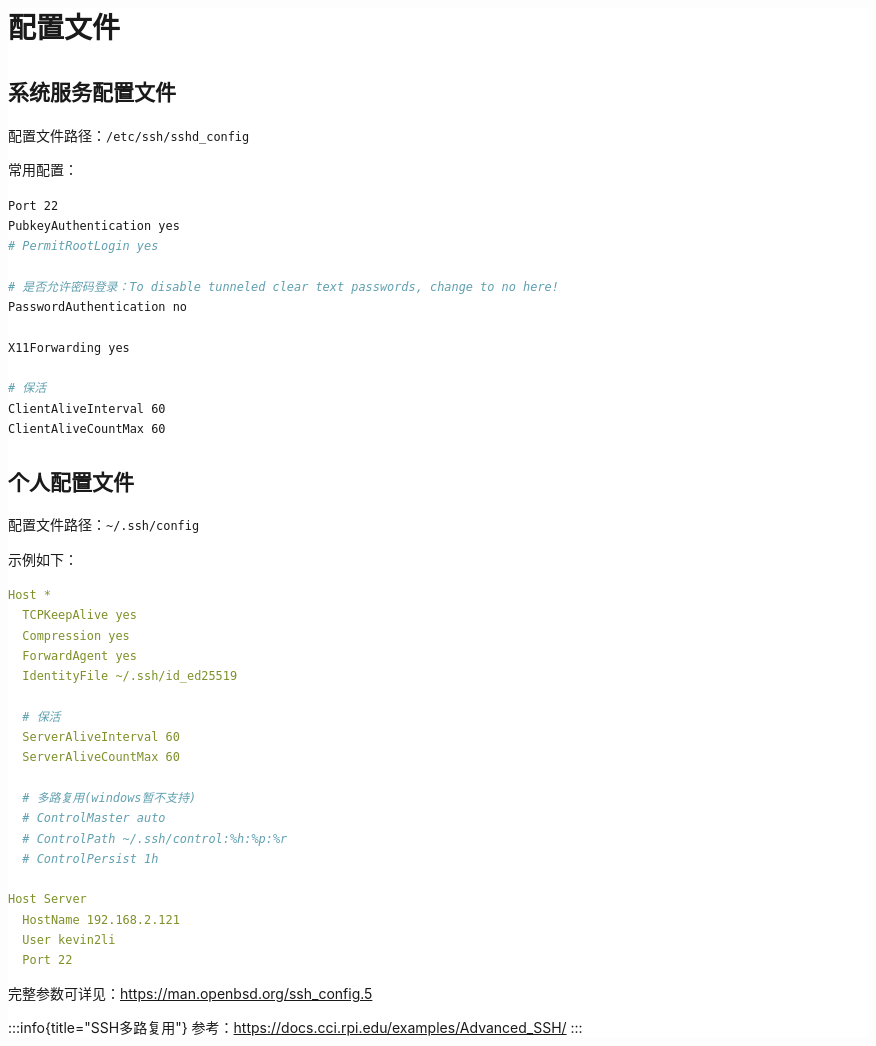 # 配置文件
## 系统服务配置文件
配置文件路径：`/etc/ssh/sshd_config`

常用配置：

```bash
Port 22
PubkeyAuthentication yes
# PermitRootLogin yes

# 是否允许密码登录：To disable tunneled clear text passwords, change to no here!
PasswordAuthentication no

X11Forwarding yes

# 保活
ClientAliveInterval 60
ClientAliveCountMax 60

```

## 个人配置文件
配置文件路径：`~/.ssh/config`

示例如下：
```yaml
Host *
  TCPKeepAlive yes
  Compression yes
  ForwardAgent yes
  IdentityFile ~/.ssh/id_ed25519
  
  # 保活
  ServerAliveInterval 60
  ServerAliveCountMax 60
  
  # 多路复用(windows暂不支持)
  # ControlMaster auto
  # ControlPath ~/.ssh/control:%h:%p:%r
  # ControlPersist 1h
  
Host Server
  HostName 192.168.2.121
  User kevin2li
  Port 22
```
完整参数可详见：https://man.openbsd.org/ssh_config.5

:::info{title="SSH多路复用"}
参考：https://docs.cci.rpi.edu/examples/Advanced_SSH/
:::
